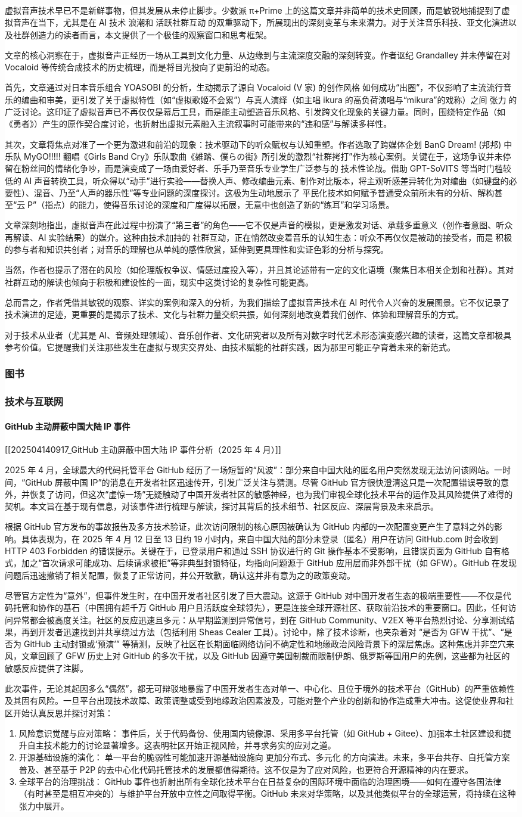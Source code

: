 虚拟音声技术早已不是新鲜事物，但其发展从未停止脚步。少数派 π+Prime 上的这篇文章并非简单的技术史回顾，而是敏锐地捕捉到了虚拟音声在当下，尤其是在 AI 技术 浪潮和 活跃社群互动 的双重驱动下，所展现出的深刻变革与未来潜力。对于关注音乐科技、亚文化演进以及社群创造力的读者而言，本文提供了一个极佳的观察窗口和思考框架。

文章的核心洞察在于，虚拟音声正经历一场从工具到文化力量、从边缘到与主流深度交融的深刻转变。作者讴纪 Grandalley 并未停留在对 Vocaloid 等传统合成技术的历史梳理，而是将目光投向了更前沿的动态。

首先，文章通过对日本音乐组合 YOASOBI 的分析，生动揭示了源自 Vocaloid (V 家) 的创作风格 如何成功“出圈”，不仅影响了主流流行音乐的编曲和审美，更引发了关于虚拟特性（如“虚拟歌姬不会累”）与真人演绎（如主唱 ikura 的高负荷演唱与“mikura”的戏称）之间 张力 的广泛讨论。这印证了虚拟音声已不再仅仅是幕后工具，而是能主动塑造音乐风格、引发跨文化现象的关键力量。同时，围绕特定作品（如《勇者》）产生的原作契合度讨论，也折射出虚拟元素融入主流叙事时可能带来的“违和感”与解读多样性。

其次，文章将焦点对准了一个更为激进和前沿的现象：技术驱动下的听众赋权与认知重塑。作者选取了跨媒体企划 BanG Dream! (邦邦) 中乐队 MyGO!!!!! 翻唱《Girls Band Cry》乐队歌曲《雑踏、僕らの街》所引发的激烈“社群拷打”作为核心案例。关键在于，这场争议并未停留在粉丝间的情绪化争吵，而是演变成了一场由爱好者、乐手乃至音乐专业学生广泛参与的 技术性论战。借助 GPT-SoVITS 等当时门槛较低的 AI 声音转换工具，听众得以“动手”进行实验——替换人声、修改编曲元素、制作对比版本，将主观听感差异转化为对编曲（如键盘的必要性）、混音、乃至“人声的器乐性”等专业问题的深度探讨。这极为生动地展示了 平民化技术如何赋予普通受众前所未有的分析、解构甚至“云 P”（指点）的能力，使得音乐讨论的深度和广度得以拓展，无意中也创造了新的“练耳”和学习场景。

文章深刻地指出，虚拟音声在此过程中扮演了“第三者”的角色——它不仅是声音的模拟，更是激发对话、承载多重意义（创作者意图、听众再解读、AI 实验结果）的媒介。这种由技术加持的 社群互动，正在悄然改变着音乐的认知生态：听众不再仅仅是被动的接受者，而是 积极的参与者和知识共创者；对音乐的理解也从单纯的感性欣赏，延伸到更具理性和实证色彩的分析与探究。

当然，作者也提示了潜在的风险（如伦理版权争议、情感过度投入等），并且其论述带有一定的文化语境（聚焦日本相关企划和社群）。其对社群互动的解读也倾向于积极和建设性的一面，现实中这类讨论的复杂性可能更高。

总而言之，作者凭借其敏锐的观察、详实的案例和深入的分析，为我们描绘了虚拟音声技术在 AI 时代令人兴奋的发展图景。它不仅记录了技术演进的足迹，更重要的是揭示了技术、文化与社群力量交织共振，如何深刻地改变着我们创作、体验和理解音乐的方式。

对于技术从业者（尤其是 AI、音频处理领域）、音乐创作者、文化研究者以及所有对数字时代艺术形态演变感兴趣的读者，这篇文章都极具参考价值。它提醒我们关注那些发生在虚拟与现实交界处、由技术赋能的社群实践，因为那里可能正孕育着未来的新范式。

### 图书

### 技术与互联网

#### GitHub 主动屏蔽中国大陆 IP 事件

[[202504140917_GitHub 主动屏蔽中国大陆 IP 事件分析（2025 年 4 月）]]

2025 年 4 月，全球最大的代码托管平台 GitHub 经历了一场短暂的“风波”：部分来自中国大陆的匿名用户突然发现无法访问该网站。一时间，“GitHub 屏蔽中国 IP”的消息在开发者社区迅速传开，引发广泛关注与猜测。尽管 GitHub 官方很快澄清这只是一次配置错误导致的意外，并恢复了访问，但这次“虚惊一场”无疑触动了中国开发者社区的敏感神经，也为我们审视全球化技术平台的运作及其风险提供了难得的契机。本文旨在基于现有信息，对该事件进行梳理与解读，探讨其背后的技术细节、社区反应、深层背景及未来启示。

根据 GitHub 官方发布的事故报告及多方技术验证，此次访问限制的核心原因被确认为 GitHub 内部的一次配置变更产生了意料之外的影响。具体表现为，在 2025 年 4 月 12 日至 13 日约 19 小时内，来自中国大陆的部分未登录（匿名）用户在访问 GitHub.com 时会收到 HTTP 403 Forbidden 的错误提示。关键在于，已登录用户和通过 SSH 协议进行的 Git 操作基本不受影响，且错误页面为 GitHub 自有格式，加之“首次请求可能成功、后续请求被拒”等非典型封锁特征，均指向问题源于 GitHub 应用层而非外部干扰（如 GFW）。GitHub 在发现问题后迅速撤销了相关配置，恢复了正常访问，并公开致歉，确认这并非有意为之的政策变动。

尽管官方定性为“意外”，但事件发生时，在中国开发者社区引发了巨大震动。这源于 GitHub 对中国开发者生态的极端重要性——不仅是代码托管和协作的基石（中国拥有超千万 GitHub 用户且活跃度全球领先），更是连接全球开源社区、获取前沿技术的重要窗口。因此，任何访问异常都会被高度关注。社区的反应迅速且多元：从早期监测到异常信号，到在 GitHub Community、V2EX 等平台热烈讨论、分享测试结果，再到开发者迅速找到并共享绕过方法（包括利用 Sheas Cealer 工具）。讨论中，除了技术诊断，也夹杂着对 “是否为 GFW 干扰”、“是否为 GitHub 主动封锁或‘预演’” 等猜测，反映了社区在长期面临网络访问不确定性和地缘政治风险背景下的深层焦虑。这种焦虑并非空穴来风，文章回顾了 GFW 历史上对 GitHub 的多次干扰，以及 GitHub 因遵守美国制裁而限制伊朗、俄罗斯等国用户的先例，这些都为社区的敏感反应提供了注脚。

此次事件，无论其起因多么“偶然”，都无可辩驳地暴露了中国开发者生态对单一、中心化、且位于境外的技术平台（GitHub）的严重依赖性及其固有风险。一旦平台出现技术故障、政策调整或受到地缘政治因素波及，可能对整个产业的创新和协作造成重大冲击。这促使业界和社区开始认真反思并探讨对策：

1. 风险意识觉醒与应对策略： 事件后，关于代码备份、使用国内镜像源、采用多平台托管（如 GitHub + Gitee）、加强本土社区建设和提升自主技术能力的讨论显著增多。这表明社区开始正视风险，并寻求务实的应对之道。
2. 开源基础设施的演化： 单一平台的脆弱性可能加速开源基础设施向 更加分布式、多元化 的方向演进。未来，多平台共存、自托管方案普及、甚至基于 P2P 的去中心化代码托管技术的发展都值得期待。这不仅是为了应对风险，也更符合开源精神的内在要求。
3. 全球平台的治理挑战： GitHub 事件也折射出所有全球化技术平台在日益复杂的国际环境中面临的治理困境——如何在遵守各国法律（有时甚至是相互冲突的）与维护平台开放中立性之间取得平衡。GitHub 未来对华策略，以及其他类似平台的全球运营，将持续在这种张力中展开。
